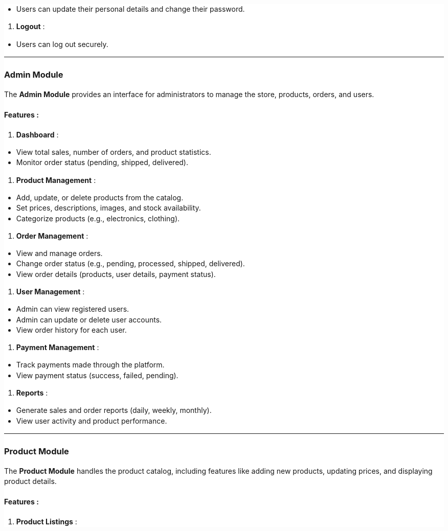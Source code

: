 * Users can update their personal details and change their password.

1. **Logout** :

* Users can log out securely.

---

### **Admin Module**

The **Admin Module** provides an interface for administrators to manage the store, products, orders, and users.

#### **Features** :

1. **Dashboard** :

* View total sales, number of orders, and product statistics.
* Monitor order status (pending, shipped, delivered).

1. **Product Management** :

* Add, update, or delete products from the catalog.
* Set prices, descriptions, images, and stock availability.
* Categorize products (e.g., electronics, clothing).

1. **Order Management** :

* View and manage orders.
* Change order status (e.g., pending, processed, shipped, delivered).
* View order details (products, user details, payment status).

1. **User Management** :

* Admin can view registered users.
* Admin can update or delete user accounts.
* View order history for each user.

1. **Payment Management** :

* Track payments made through the platform.
* View payment status (success, failed, pending).

1. **Reports** :

* Generate sales and order reports (daily, weekly, monthly).
* View user activity and product performance.

---

### **Product Module**

The **Product Module** handles the product catalog, including features like adding new products, updating prices, and displaying product details.

#### **Features** :

1. **Product Listings** :
